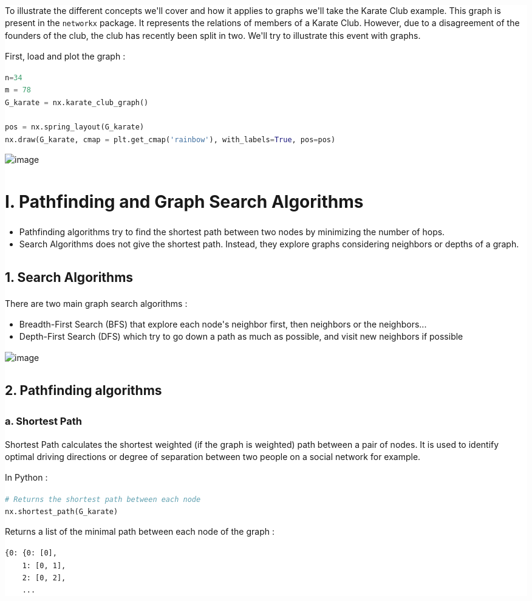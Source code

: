To illustrate the different concepts we'll cover and how it applies to graphs we'll take the Karate Club example. This graph is present in the `networkx` package. It represents the relations of members of a Karate Club. However, due to a disagreement of the founders of the club, the club has recently been split in two. We'll try to illustrate this event with graphs. 

First, load and plot the graph :

```python
n=34
m = 78
G_karate = nx.karate_club_graph()

pos = nx.spring_layout(G_karate)
nx.draw(G_karate, cmap = plt.get_cmap('rainbow'), with_labels=True, pos=pos)
```

![image](https://maelfabien.github.io/assets/images/karate.jpg)

# I. Pathfinding and Graph Search Algorithms

- Pathfinding algorithms try to find the shortest path between two nodes by minimizing the number of hops. 
- Search Algorithms does not give the shortest path. Instead, they explore graphs considering neighbors or depths of a graph.

## 1. Search Algorithms

There are two main graph search algorithms :
- Breadth-First Search (BFS) that explore each node's neighbor first, then neighbors or the neighbors...
- Depth-First Search (DFS) which try to go down a path as much as possible, and visit new neighbors if possible

![image](https://maelfabien.github.io/assets/images/search.jpg)

## 2. Pathfinding algorithms

### a. Shortest Path

Shortest Path calculates the shortest weighted (if the graph is weighted) path between a pair of nodes. It is used to identify optimal driving directions or degree of separation between two people on a social network for example. 

In Python :

```python
# Returns the shortest path between each node
nx.shortest_path(G_karate)
```

Returns a list of the minimal path between each node of the graph :

```
{0: {0: [0],
    1: [0, 1],
    2: [0, 2],
    ...
```
